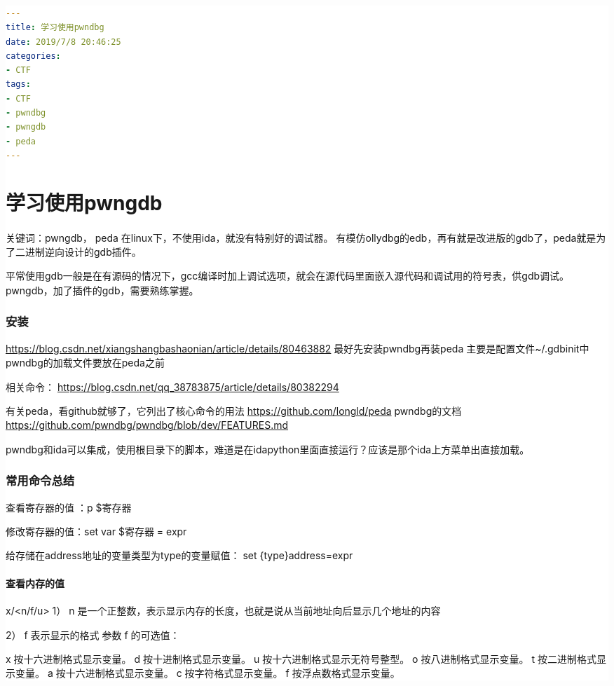 ```yaml
---
title: 学习使用pwndbg
date: 2019/7/8 20:46:25
categories:
- CTF
tags:
- CTF
- pwndbg
- pwngdb
- peda
---
```


# 学习使用pwngdb

关键词：pwngdb， peda
在linux下，不使用ida，就没有特别好的调试器。
有模仿ollydbg的edb，再有就是改进版的gdb了，peda就是为了二进制逆向设计的gdb插件。

平常使用gdb一般是在有源码的情况下，gcc编译时加上调试选项，就会在源代码里面嵌入源代码和调试用的符号表，供gdb调试。
pwngdb，加了插件的gdb，需要熟练掌握。

### 安装
https://blog.csdn.net/xiangshangbashaonian/article/details/80463882
最好先安装pwndbg再装peda
主要是配置文件~/.gdbinit中pwndbg的加载文件要放在peda之前

相关命令：
https://blog.csdn.net/qq_38783875/article/details/80382294

有关peda，看github就够了，它列出了核心命令的用法
https://github.com/longld/peda
pwndbg的文档
https://github.com/pwndbg/pwndbg/blob/dev/FEATURES.md

pwndbg和ida可以集成，使用根目录下的脚本，难道是在idapython里面直接运行？应该是那个ida上方菜单出直接加载。

### 常用命令总结

查看寄存器的值 ：p $寄存器

修改寄存器的值：set var $寄存器 = expr

给存储在address地址的变量类型为type的变量赋值： set {type}address=expr

#### 查看内存的值
x/<n/f/u> <addr>
1） n 是一个正整数，表示显示内存的长度，也就是说从当前地址向后显示几个地址的内容
    
2） f 表示显示的格式
参数 f 的可选值：

x 按十六进制格式显示变量。
d 按十进制格式显示变量。
u 按十六进制格式显示无符号整型。
o 按八进制格式显示变量。
t 按二进制格式显示变量。
a 按十六进制格式显示变量。
c 按字符格式显示变量。
f 按浮点数格式显示变量。
    